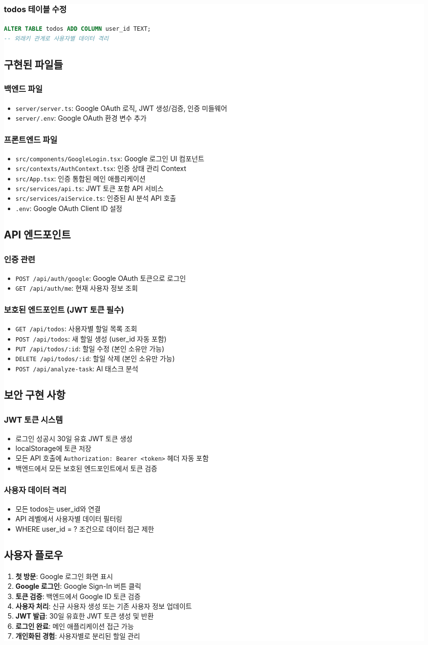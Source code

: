 ### todos 테이블 수정
```sql
ALTER TABLE todos ADD COLUMN user_id TEXT;
-- 외래키 관계로 사용자별 데이터 격리
```

## 구현된 파일들

### 백엔드 파일
- `server/server.ts`: Google OAuth 로직, JWT 생성/검증, 인증 미들웨어
- `server/.env`: Google OAuth 환경 변수 추가

### 프론트엔드 파일
- `src/components/GoogleLogin.tsx`: Google 로그인 UI 컴포넌트
- `src/contexts/AuthContext.tsx`: 인증 상태 관리 Context
- `src/App.tsx`: 인증 통합된 메인 애플리케이션
- `src/services/api.ts`: JWT 토큰 포함 API 서비스
- `src/services/aiService.ts`: 인증된 AI 분석 API 호출
- `.env`: Google OAuth Client ID 설정

## API 엔드포인트

### 인증 관련
- `POST /api/auth/google`: Google OAuth 토큰으로 로그인
- `GET /api/auth/me`: 현재 사용자 정보 조회

### 보호된 엔드포인트 (JWT 토큰 필수)
- `GET /api/todos`: 사용자별 할일 목록 조회
- `POST /api/todos`: 새 할일 생성 (user_id 자동 포함)
- `PUT /api/todos/:id`: 할일 수정 (본인 소유만 가능)
- `DELETE /api/todos/:id`: 할일 삭제 (본인 소유만 가능)
- `POST /api/analyze-task`: AI 태스크 분석

## 보안 구현 사항

### JWT 토큰 시스템
- 로그인 성공시 30일 유효 JWT 토큰 생성
- localStorage에 토큰 저장
- 모든 API 호출에 `Authorization: Bearer <token>` 헤더 자동 포함
- 백엔드에서 모든 보호된 엔드포인트에서 토큰 검증

### 사용자 데이터 격리
- 모든 todos는 user_id와 연결
- API 레벨에서 사용자별 데이터 필터링
- WHERE user_id = ? 조건으로 데이터 접근 제한

## 사용자 플로우
1. **첫 방문**: Google 로그인 화면 표시
2. **Google 로그인**: Google Sign-In 버튼 클릭
3. **토큰 검증**: 백엔드에서 Google ID 토큰 검증
4. **사용자 처리**: 신규 사용자 생성 또는 기존 사용자 정보 업데이트
5. **JWT 발급**: 30일 유효한 JWT 토큰 생성 및 반환
6. **로그인 완료**: 메인 애플리케이션 접근 가능
7. **개인화된 경험**: 사용자별로 분리된 할일 관리
